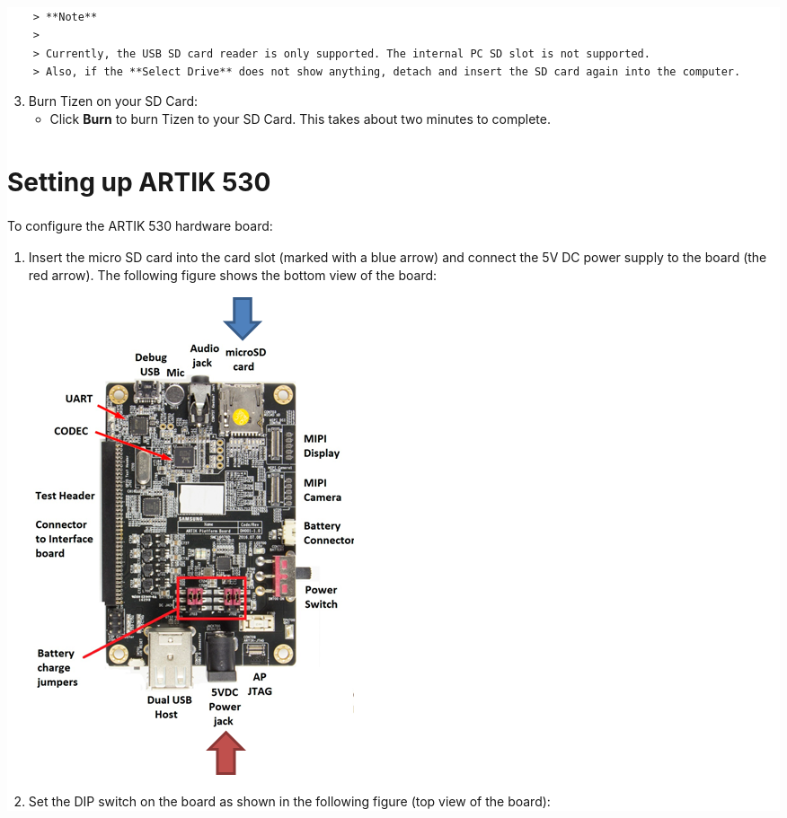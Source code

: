         > **Note**
        >
        > Currently, the USB SD card reader is only supported. The internal PC SD slot is not supported.
        > Also, if the **Select Drive** does not show anything, detach and insert the SD card again into the computer.


3.  Burn Tizen on your SD Card:
    -   Click **Burn** to burn Tizen to your SD Card. This takes about two minutes to complete.


# Setting up ARTIK 530

To configure the ARTIK 530 hardware board:

1.  Insert the micro SD card into the card slot (marked with a blue arrow) and connect the 5V DC power supply to the board (the red arrow). The following figure shows the bottom view of the board:

    ![ARTIK 530 power and micro SD slots](media/artik_power_sd.png)

2.  Set the DIP switch on the board as shown in the following figure (top view of the board):
